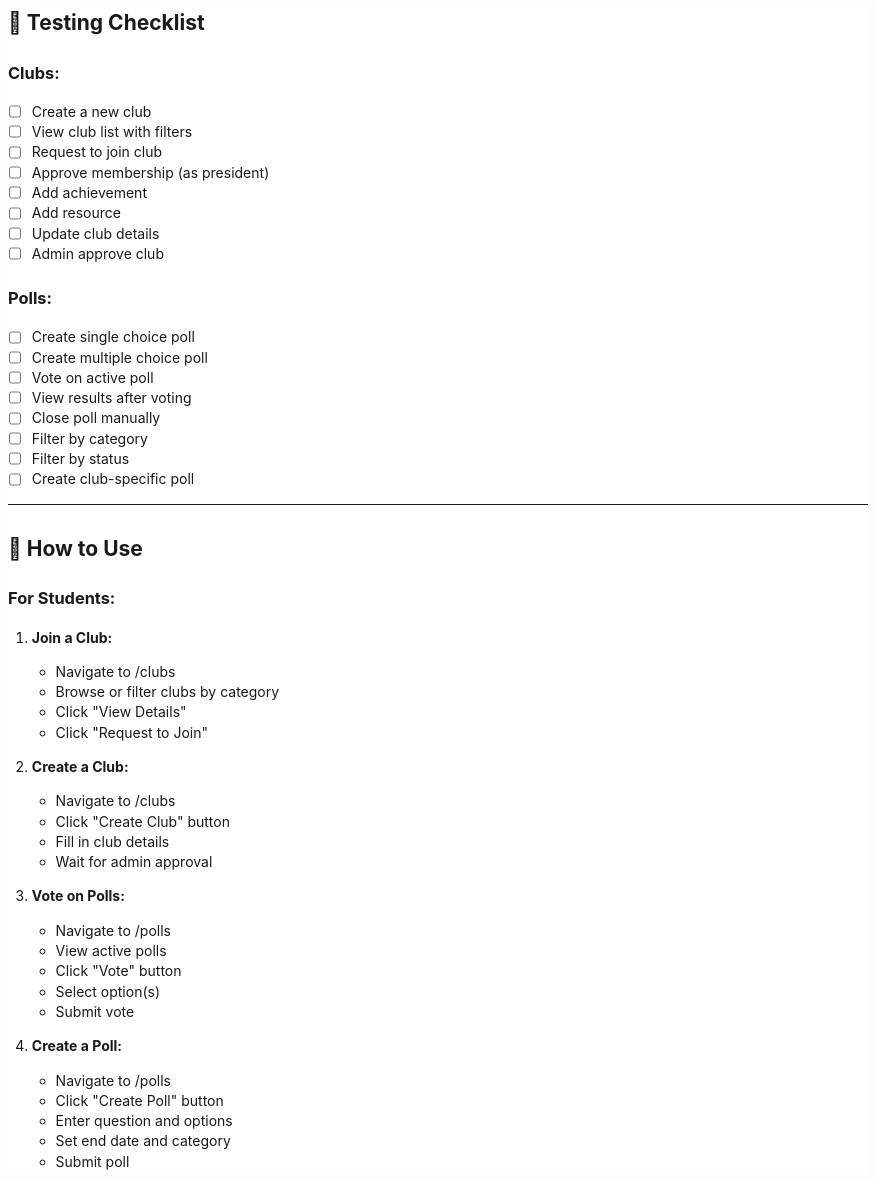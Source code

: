 
## 🧪 Testing Checklist

### Clubs:
- [ ] Create a new club
- [ ] View club list with filters
- [ ] Request to join club
- [ ] Approve membership (as president)
- [ ] Add achievement
- [ ] Add resource
- [ ] Update club details
- [ ] Admin approve club

### Polls:
- [ ] Create single choice poll
- [ ] Create multiple choice poll
- [ ] Vote on active poll
- [ ] View results after voting
- [ ] Close poll manually
- [ ] Filter by category
- [ ] Filter by status
- [ ] Create club-specific poll

---

## 🎯 How to Use

### For Students:
1. **Join a Club:**
   - Navigate to /clubs
   - Browse or filter clubs by category
   - Click "View Details"
   - Click "Request to Join"

2. **Create a Club:**
   - Navigate to /clubs
   - Click "Create Club" button
   - Fill in club details
   - Wait for admin approval

3. **Vote on Polls:**
   - Navigate to /polls
   - View active polls
   - Click "Vote" button
   - Select option(s)
   - Submit vote

4. **Create a Poll:**
   - Navigate to /polls
   - Click "Create Poll" button
   - Enter question and options
   - Set end date and category
   - Submit poll
